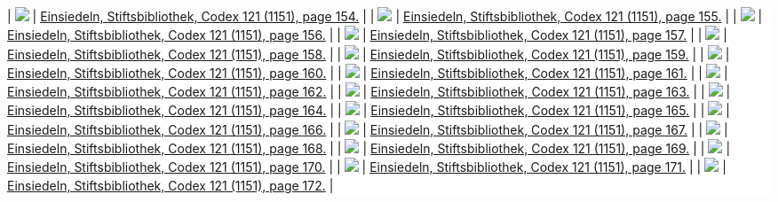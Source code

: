 | ![](http://www.homermultitext.org/iipsrv?OBJ=IIP,1.0&FIF=/project/homer/pyramidal/deepzoom/ecod/einsiedeln121imgs/v1/sbe_0121_154.tif&WID=100&CVT=JPEG) | [Einsiedeln, Stiftsbibliothek, Codex 121 (1151), page 154.](http://www.homermultitext.org/ict2?urn=urn:cite2:ecod:einsiedeln121imgs.v1:sbe_0121_154) |
| ![](http://www.homermultitext.org/iipsrv?OBJ=IIP,1.0&FIF=/project/homer/pyramidal/deepzoom/ecod/einsiedeln121imgs/v1/sbe_0121_155.tif&WID=100&CVT=JPEG) | [Einsiedeln, Stiftsbibliothek, Codex 121 (1151), page 155.](http://www.homermultitext.org/ict2?urn=urn:cite2:ecod:einsiedeln121imgs.v1:sbe_0121_155) |
| ![](http://www.homermultitext.org/iipsrv?OBJ=IIP,1.0&FIF=/project/homer/pyramidal/deepzoom/ecod/einsiedeln121imgs/v1/sbe_0121_156.tif&WID=100&CVT=JPEG) | [Einsiedeln, Stiftsbibliothek, Codex 121 (1151), page 156.](http://www.homermultitext.org/ict2?urn=urn:cite2:ecod:einsiedeln121imgs.v1:sbe_0121_156) |
| ![](http://www.homermultitext.org/iipsrv?OBJ=IIP,1.0&FIF=/project/homer/pyramidal/deepzoom/ecod/einsiedeln121imgs/v1/sbe_0121_157.tif&WID=100&CVT=JPEG) | [Einsiedeln, Stiftsbibliothek, Codex 121 (1151), page 157.](http://www.homermultitext.org/ict2?urn=urn:cite2:ecod:einsiedeln121imgs.v1:sbe_0121_157) |
| ![](http://www.homermultitext.org/iipsrv?OBJ=IIP,1.0&FIF=/project/homer/pyramidal/deepzoom/ecod/einsiedeln121imgs/v1/sbe_0121_158.tif&WID=100&CVT=JPEG) | [Einsiedeln, Stiftsbibliothek, Codex 121 (1151), page 158.](http://www.homermultitext.org/ict2?urn=urn:cite2:ecod:einsiedeln121imgs.v1:sbe_0121_158) |
| ![](http://www.homermultitext.org/iipsrv?OBJ=IIP,1.0&FIF=/project/homer/pyramidal/deepzoom/ecod/einsiedeln121imgs/v1/sbe_0121_159.tif&WID=100&CVT=JPEG) | [Einsiedeln, Stiftsbibliothek, Codex 121 (1151), page 159.](http://www.homermultitext.org/ict2?urn=urn:cite2:ecod:einsiedeln121imgs.v1:sbe_0121_159) |
| ![](http://www.homermultitext.org/iipsrv?OBJ=IIP,1.0&FIF=/project/homer/pyramidal/deepzoom/ecod/einsiedeln121imgs/v1/sbe_0121_160.tif&WID=100&CVT=JPEG) | [Einsiedeln, Stiftsbibliothek, Codex 121 (1151), page 160.](http://www.homermultitext.org/ict2?urn=urn:cite2:ecod:einsiedeln121imgs.v1:sbe_0121_160) |
| ![](http://www.homermultitext.org/iipsrv?OBJ=IIP,1.0&FIF=/project/homer/pyramidal/deepzoom/ecod/einsiedeln121imgs/v1/sbe_0121_161.tif&WID=100&CVT=JPEG) | [Einsiedeln, Stiftsbibliothek, Codex 121 (1151), page 161.](http://www.homermultitext.org/ict2?urn=urn:cite2:ecod:einsiedeln121imgs.v1:sbe_0121_161) |
| ![](http://www.homermultitext.org/iipsrv?OBJ=IIP,1.0&FIF=/project/homer/pyramidal/deepzoom/ecod/einsiedeln121imgs/v1/sbe_0121_162.tif&WID=100&CVT=JPEG) | [Einsiedeln, Stiftsbibliothek, Codex 121 (1151), page 162.](http://www.homermultitext.org/ict2?urn=urn:cite2:ecod:einsiedeln121imgs.v1:sbe_0121_162) |
| ![](http://www.homermultitext.org/iipsrv?OBJ=IIP,1.0&FIF=/project/homer/pyramidal/deepzoom/ecod/einsiedeln121imgs/v1/sbe_0121_163.tif&WID=100&CVT=JPEG) | [Einsiedeln, Stiftsbibliothek, Codex 121 (1151), page 163.](http://www.homermultitext.org/ict2?urn=urn:cite2:ecod:einsiedeln121imgs.v1:sbe_0121_163) |
| ![](http://www.homermultitext.org/iipsrv?OBJ=IIP,1.0&FIF=/project/homer/pyramidal/deepzoom/ecod/einsiedeln121imgs/v1/sbe_0121_164.tif&WID=100&CVT=JPEG) | [Einsiedeln, Stiftsbibliothek, Codex 121 (1151), page 164.](http://www.homermultitext.org/ict2?urn=urn:cite2:ecod:einsiedeln121imgs.v1:sbe_0121_164) |
| ![](http://www.homermultitext.org/iipsrv?OBJ=IIP,1.0&FIF=/project/homer/pyramidal/deepzoom/ecod/einsiedeln121imgs/v1/sbe_0121_165.tif&WID=100&CVT=JPEG) | [Einsiedeln, Stiftsbibliothek, Codex 121 (1151), page 165.](http://www.homermultitext.org/ict2?urn=urn:cite2:ecod:einsiedeln121imgs.v1:sbe_0121_165) |
| ![](http://www.homermultitext.org/iipsrv?OBJ=IIP,1.0&FIF=/project/homer/pyramidal/deepzoom/ecod/einsiedeln121imgs/v1/sbe_0121_166.tif&WID=100&CVT=JPEG) | [Einsiedeln, Stiftsbibliothek, Codex 121 (1151), page 166.](http://www.homermultitext.org/ict2?urn=urn:cite2:ecod:einsiedeln121imgs.v1:sbe_0121_166) |
| ![](http://www.homermultitext.org/iipsrv?OBJ=IIP,1.0&FIF=/project/homer/pyramidal/deepzoom/ecod/einsiedeln121imgs/v1/sbe_0121_167.tif&WID=100&CVT=JPEG) | [Einsiedeln, Stiftsbibliothek, Codex 121 (1151), page 167.](http://www.homermultitext.org/ict2?urn=urn:cite2:ecod:einsiedeln121imgs.v1:sbe_0121_167) |
| ![](http://www.homermultitext.org/iipsrv?OBJ=IIP,1.0&FIF=/project/homer/pyramidal/deepzoom/ecod/einsiedeln121imgs/v1/sbe_0121_168.tif&WID=100&CVT=JPEG) | [Einsiedeln, Stiftsbibliothek, Codex 121 (1151), page 168.](http://www.homermultitext.org/ict2?urn=urn:cite2:ecod:einsiedeln121imgs.v1:sbe_0121_168) |
| ![](http://www.homermultitext.org/iipsrv?OBJ=IIP,1.0&FIF=/project/homer/pyramidal/deepzoom/ecod/einsiedeln121imgs/v1/sbe_0121_169.tif&WID=100&CVT=JPEG) | [Einsiedeln, Stiftsbibliothek, Codex 121 (1151), page 169.](http://www.homermultitext.org/ict2?urn=urn:cite2:ecod:einsiedeln121imgs.v1:sbe_0121_169) |
| ![](http://www.homermultitext.org/iipsrv?OBJ=IIP,1.0&FIF=/project/homer/pyramidal/deepzoom/ecod/einsiedeln121imgs/v1/sbe_0121_170.tif&WID=100&CVT=JPEG) | [Einsiedeln, Stiftsbibliothek, Codex 121 (1151), page 170.](http://www.homermultitext.org/ict2?urn=urn:cite2:ecod:einsiedeln121imgs.v1:sbe_0121_170) |
| ![](http://www.homermultitext.org/iipsrv?OBJ=IIP,1.0&FIF=/project/homer/pyramidal/deepzoom/ecod/einsiedeln121imgs/v1/sbe_0121_171.tif&WID=100&CVT=JPEG) | [Einsiedeln, Stiftsbibliothek, Codex 121 (1151), page 171.](http://www.homermultitext.org/ict2?urn=urn:cite2:ecod:einsiedeln121imgs.v1:sbe_0121_171) |
| ![](http://www.homermultitext.org/iipsrv?OBJ=IIP,1.0&FIF=/project/homer/pyramidal/deepzoom/ecod/einsiedeln121imgs/v1/sbe_0121_172.tif&WID=100&CVT=JPEG) | [Einsiedeln, Stiftsbibliothek, Codex 121 (1151), page 172.](http://www.homermultitext.org/ict2?urn=urn:cite2:ecod:einsiedeln121imgs.v1:sbe_0121_172) |